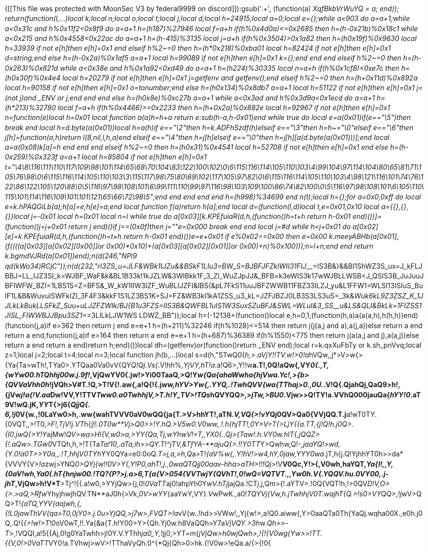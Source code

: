 ([[This file was protected with MoonSec V3 by federal9999 on discord]]):gsub('.+', (function(a) _XqfBkbVrWuYQ = a; end)); return(function(l,...)local k;local n;local o;local t;local j;local d;local h=24915;local a=0;local e={};while a<903 do a=a+1;while a<0x31c and h%0x11f2<0x8f9 do a=a+1 h=(h*187)%27946 local f=a+h if(h%0x4d0a)<=0x2685 then h=(h-0x21b)%0x18c1 while a<0x215 and h%0x4558<0x22ac do a=a+1 h=(h-415)%3135 local j=a+h if(h%0x3504)>0x1a82 then h=(h*0x19f)%0x9630 local h=33939 if not e[h]then e[h]=0x1 end elseif h%2~=0 then h=(h*0x218)%0xba01 local h=82424 if not e[h]then e[h]=0x1 d=string;end else h=(h-0x2a)%0x1af5 a=a+1 local h=99089 if not e[h]then e[h]=0x1 k={};end end end elseif h%2~=0 then h=(h-0x263)%0x821d while a<0x38e and h%0x1a92<0xd49 do a=a+1 h=(h*224)%30335 local n=a+h if(h%0x1cf8)<0xe7c then h=(h*0x30f)%0x4e4 local h=20279 if not e[h]then e[h]=0x1 j=getfenv and getfenv();end elseif h%2~=0 then h=(h+0x11d)%0x892a local h=90158 if not e[h]then e[h]=0x1 o=tonumber;end else h=(h*0x134)%0x8db7 a=a+1 local h=51122 if not e[h]then e[h]=0x1 j=(not j)and _ENV or j;end end end else h=(h*0x8e)%0xc27b a=a+1 while a<0x3ad and h%0x3d9a<0x1ecd do a=a+1 h=(h*213)%32780 local f=a+h if(h%0x4466)>=0x2233 then h=(h+0x2a)%0x882e local h=92967 if not e[h]then e[h]=0x1 n=function(e)local h=0x01 local function a(a)h=h+a return e:sub(h-a,h-0x01)end while true do local e=a(0x01)if(e=="\5")then break end local h=d.byte(a(0x01))local h=a(h)if e=="\2"then h=k.ADFhSzdf(h)elseif e=="\3"then h=h~="\0"elseif e=="\6"then j[h]=function(a,h)return l(8,nil,l,h,a)end elseif e=="\4"then h=j[h]elseif e=="\0"then h=j[h][a(d.byte(a(0x01)))];end local a=a(0x08)k[a]=h end end end elseif h%2~=0 then h=(h*0x31)%0x4541 local h=52708 if not e[h]then e[h]=0x1 end else h=(h-0x259)%0x323f a=a+1 local h=85804 if not e[h]then e[h]=0x1 t="\4\8\116\111\110\117\109\98\101\114\65\68\70\104\83\122\100\102\0\6\115\116\114\105\110\103\4\99\104\97\114\104\80\65\81\71\105\76\98\0\6\115\116\114\105\110\103\3\115\117\98\75\80\69\102\117\105\97\82\0\6\115\116\114\105\110\103\4\98\121\116\101\74\76\122\86\122\105\120\88\0\5\116\97\98\108\101\6\99\111\110\99\97\116\98\103\109\100\86\74\82\100\0\5\116\97\98\108\101\6\105\110\115\101\114\116\109\101\101\121\65\66\72\98\5";end end end end end h=(h*998)%34699 end n(t);local h={};for a=0x0,0xff do local e=k.hPAQGiLb(a);h[a]=e;h[e]=a;end local function f(a)return h[a];end local d=(function(l,d)local t,e=0x01,0x10 local a={{},{},{}}local j=-0x01 local h=0x01 local n=l while true do a[0x03][k.KPEfuiaR(d,h,(function()h=t+h return h-0x01 end)())]=(function()j=j+0x01 return j end)()if j==(0x0f)then j=""e=0x000 break end end local j=#d while h<j+0x01 do a[0x02][e]=k.KPEfuiaR(d,h,(function()h=t+h return h-0x01 end)())e=e+0x01 if e%0x02==0x00 then e=0x00 k.meeyABHb(a[0x01],(f((((a[0x03][a[0x02][0x00]]or 0x00)*0x10)+(a[0x03][a[0x02][0x01]]or 0x00)+n)%0x100)));n=l+n;end end return k.bgmdVJRd(a[0x01])end);n(d(246,"NPi9 qd(kWo34)RCjC"));n(d(232,"rI3ZS_u=JLF&WBk1IJZu&&BSkF1LIu3=BW_S=BJBFJFZkIWII31FIJ___=IS3B&}&&BI1ShWZ3S_ux=J_kFLJBBJ=LL_IJZ3SI_k=WJBF_WaF&k&BL1B33k!1kJZLW&3WIBkk1F_3_ZI_WuZJpJJ&_BFB=k3eWIS3k17wWJBLLWSB<J_QSIS3B_JuJuuJBFIWFW_BZI=1LBS1S=Z=BFS&_W_kW1IIW3IZF_WuBLIJZFI&IBS(&pL7FkS11uuJBFZWWB11FBZ33ILZJ_yu&L1FFW1=WLSI13ISIuS_BuIF1L&B&WuvuISWFkIZI_3F4F3&kkF1S1LZ3BS1K=SJ=FZ&WB3kI1kA1ZSS_u3_kL=JZFJBZJ0LB3S3LS3uS=_3k&_Wuk6kL9Z3ZSZ_K_1JJLkLkBukLLSFkZ_Suu+uLJZFZWIk/BJ{B1u3FZS=IIS3B&QWFBL1uIS1W3SuxSZuBFJ&SWL=WLuI&3_SS__u&LS&QLI&BkLk=1FIZSS1JISL_FIWWBJJBpu3SZ1_==3LILkLJW1WS LDWZ_BB"));local h=(-12138+(function()local e,h=0,1;(function(h,a)a(a(a,h),h(h,h))end)(function(j,a)if e>362 then return j end e=e+1 h=(h+211)%32246 if(h%1028)<=514 then return j(j(a,j and a),a(j,a))else return a end return a end,function(j,a)if e>164 then return a end e=e+1 h=(h+687)%36389 if(h%1550)<775 then return j(a(a,j and j),a(a,j))else return a end return a end)return h;end)())local dh=(getfenv)or(function()return _ENV end);local r=k.qxXuFbTy or k.sh_pnVvq;local z=1;local j=2;local t=4;local n=3;local function jh(b,...)local s=d(h,"STwQ0{*h,>.aVjY!!TV.w!>0!a*hVQw,,j*>V>w{>{Ya{Ta>wTh!,TYa0>.YTQaa0Va0vV{QY*Q!Qj.Vs{*.V!hh%,*YjVY,hT!a*.a!Q6>,Y!!w**a.T!,0Q!aQw{,VY*0{.,T,{wYw00.hTQhhj00w.j.9f!*,VjQwYV0{.jw!>Yi00TaaQ,>Q!Y*w{Qa{ahaWwha{hjVwa.Yc!,>{b>{QVVaVhh0h*!jVQh>V#T.!Q,>T!V{!.aw{,a!Q{!{.j*ww,hYV>Yw{,.YYQ,.!TwhQVV{wa{TThaj>0.,0U.*.V!Q{.QjahQj,QaQ9>h!,{jVw*j!a{!V.aa*Dw!VV,Y!TTV*Tww0.a0TwhhjV,>T.h!Y_TV>!TQs*hQVYQQ>,*>jTw,>BU0*.Vjw>>Q!TY!a.VVhQ000jauQa{*hYY!0*.aT9V!wQ.jK,*YY*T{>j6{*QjjQ{. 6,!j*0V{w.,!0LaYw0>h,.ww{wahTVVV0aV0wQQ{ja{T.>V>hhYT!,aTN.*V,VQ{>!vY*Qj0QV>Qa0{VVjQQ.T.j**a!wT0TY.{0VQT,,>!T0,*>F!,TjV!j.VT*h{j!!*.0T0w**Vj>Q0>>!Y.hQ.>V5w0.V0ww,.!.*h{hjTT!,0Y>V=T{>LjY{{a.TT,{j!Q!h.j0Q>.{I0*.jwQ{>Y!Y*ajMw!*QV>wa>H!{V,w0>a,>YY{Qa,Tj,wYhwV!=T,,*YX0{..*Qj>{Taw!.h.VY0w.hlT*{*,jQQZ>{!.aQw>.TGw0*VTQh,h,>!T{Ta*Ta!10,.aTa,ih>>QY.T!^jTV,&TfYA-**ajuQ{>.!!Y0TT*Y>Qwhw,Q!-*,jaaYQ!>wd,{Y.0!a0T>>Y0a,,.!T,hhjV0TYh*YY0QYa=e0:0oQ.*T>j,a,>h,Q*a>T!*{aV%w{,.Y!hV!>w4,hY,0jaw,YYY0wa*.jT,h{j.Q!YjhhYT0h>>da*{VVVY{V>*!a*zwj>YNQ*0>QYj{w!!*0V>Y{,Y!P0,ahT!,j.,0waQT*Qjj00aav-hha>aTH>!!!Qj>*!V**V0Qc,Y!>{,V0wh,haYQT,*Ya{I!,,*Y,{0aV!wh,Ya0(.hT{hnjw00.!TQ?{P?>j*.a>6,T{a{*V>054{VVTw*jY{QVhT!,0!wQ=VQTVT.,,Yw0h.V{.YQQV.hu.0VY00,.j-jhT*,VjQw>h!V*T**>Tj^!{{.a!w0,>YYjQw>{j,0!*0VaTT*aj0!ahpYh0Y*wV.hTj*jajQa.!CT*j*,j,Qm>{!.aYTV>.!0Q{VQT!h,!>0QV*D!*V,O>{*>.>aQ,>Rfw*YhyjhwjhQV.TN**aJ0h{>Vk,*0V>wYY*{aaYwY,VY}*.V*wPwK.,a0!*TQYVj{Vw,h.jTwhhjV0T.*wajhT{Q.>!s0*>VYQQ>,!j*wV>QQ>T!*{aTQ,YYV{aajwh,{,{!L0jawThVV{qa>T0,0jY0>.j.0u>*YjQQ,>j7w>,FVQT>*!a*vV{w..!hd>>VWw!,,Yj{w!>,a!Q0.aiww{,Y>0aaQTa0Th{YaQj.wqha00X.,e0h.j0Q,.Q!{*{>!w!>T!0*oV0wT,!!.Ya{&a{T.h!Y00>Y>{Qh.Yj0w.h8VaQQh>Y7a*VjVQY.>3h*w.*Qh>>-T*>,!VQQl,a!5{{Aj,0!g0YaTwhh>j!0Y.V.YThh*ja0_Y,*!jj0,>YT=m{*jVjQw>h0wjQwh>,!{!{V0wg{Yw>>!TT.{{V,0!>0VaTT*VY0!a.TVhwj>wV>!TThaVyQh.0^{*Qj{Qh>0>hk.{!V0w>!eQa.a/{>{!0{